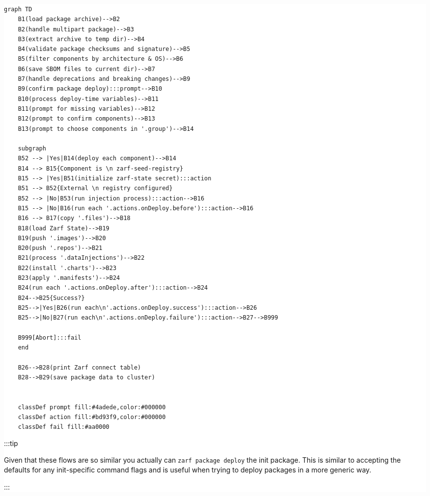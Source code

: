 ```mermaid
graph TD
    B1(load package archive)-->B2
    B2(handle multipart package)-->B3
    B3(extract archive to temp dir)-->B4
    B4(validate package checksums and signature)-->B5
    B5(filter components by architecture & OS)-->B6
    B6(save SBOM files to current dir)-->B7
    B7(handle deprecations and breaking changes)-->B9
    B9(confirm package deploy):::prompt-->B10
    B10(process deploy-time variables)-->B11
    B11(prompt for missing variables)-->B12
    B12(prompt to confirm components)-->B13
    B13(prompt to choose components in '.group')-->B14

    subgraph  
    B52 --> |Yes|B14(deploy each component)-->B14
    B14 --> B15{Component is \n zarf-seed-registry}
    B15 --> |Yes|B51(initialize zarf-state secret):::action
    B51 --> B52{External \n registry configured}
    B52 --> |No|B53(run injection process):::action-->B16
    B15 --> |No|B16(run each '.actions.onDeploy.before'):::action-->B16
    B16 --> B17(copy '.files')-->B18
    B18(load Zarf State)-->B19
    B19(push '.images')-->B20
    B20(push '.repos')-->B21
    B21(process '.dataInjections')-->B22
    B22(install '.charts')-->B23
    B23(apply '.manifests')-->B24
    B24(run each '.actions.onDeploy.after'):::action-->B24
    B24-->B25{Success?}
    B25-->|Yes|B26(run each\n'.actions.onDeploy.success'):::action-->B26
    B25-->|No|B27(run each\n'.actions.onDeploy.failure'):::action-->B27-->B999

    B999[Abort]:::fail
    end

    B26-->B28(print Zarf connect table)
    B28-->B29(save package data to cluster)


    classDef prompt fill:#4adede,color:#000000
    classDef action fill:#bd93f9,color:#000000
    classDef fail fill:#aa0000
```

:::tip

Given that these flows are so similar you actually can `zarf package deploy` the init package.  This is similar to accepting the defaults for any init-specific command flags and is useful when trying to deploy packages in a more generic way.

:::
